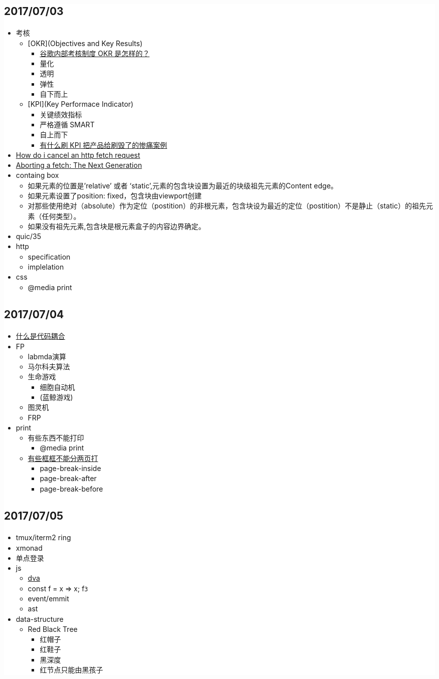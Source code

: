 ## 2017/07/03
+ 考核
  + [OKR](Objectives and Key Results)
    + [谷歌内部考核制度 OKR 是怎样的？](https://www.zhihu.com/question/22471467)
    + 量化
    + 透明
    + 弹性
    + 自下而上
  + [KPI](Key Performace Indicator)
    + 关键绩效指标
    + 严格遵循 SMART
    + 自上而下
    + [有什么刷 KPI 把产品给刷毁了的惨痛案例](https://www.zhihu.com/question/31329371)
+ [How do i cancel an http fetch request](https://stackoverflow.com/questions/31061838/how-do-i-cancel-an-http-fetch-request)
+ [Aborting a fetch: The Next Generation](https://github.com/whatwg/fetch/issues/447)
+ containg box
  + 如果元素的位置是’relative’ 或者 ‘static’,元素的包含块设置为最近的块级祖先元素的Content edge。
  + 如果元素设置了position: fixed，包含块由viewport创建
  + 对那些使用绝对（absolute）作为定位（postition）的非根元素，包含块设为最近的定位（postition）不是静止（static）的祖先元素（任何类型）。
  + 如果没有祖先元素,包含块是根元素盒子的内容边界确定。
+ quic/35
+ http
  + specification
  + implelation
+ css
  + @media print

## 2017/07/04
+ [什么是代码耦合](https://www.zhihu.com/question/21386172)
+ FP
  + labmda演算
  + 马尔科夫算法
  + 生命游戏
    + 细胞自动机
    + (蓝鲸游戏)
  + 图灵机
  + FRP
+ print
  + 有些东西不能打印
    + @media print
  + [有些框框不能分两页打](https://css-tricks.com/almanac/properties/p/page-break/)
    + page-break-inside
    + page-break-after
    + page-break-before

## 2017/07/05
+ tmux/iterm2 ring
+ xmonad
+ 单点登录
+ js
  + [dva](https://github.com/dvajs/dva)
  + const f = x => x; f`3`
  + event/emmit
  + ast
+ data-structure
  + Red Black Tree
    + 红帽子
    + 红鞋子
    + 黑深度
    + 红节点只能由黑孩子